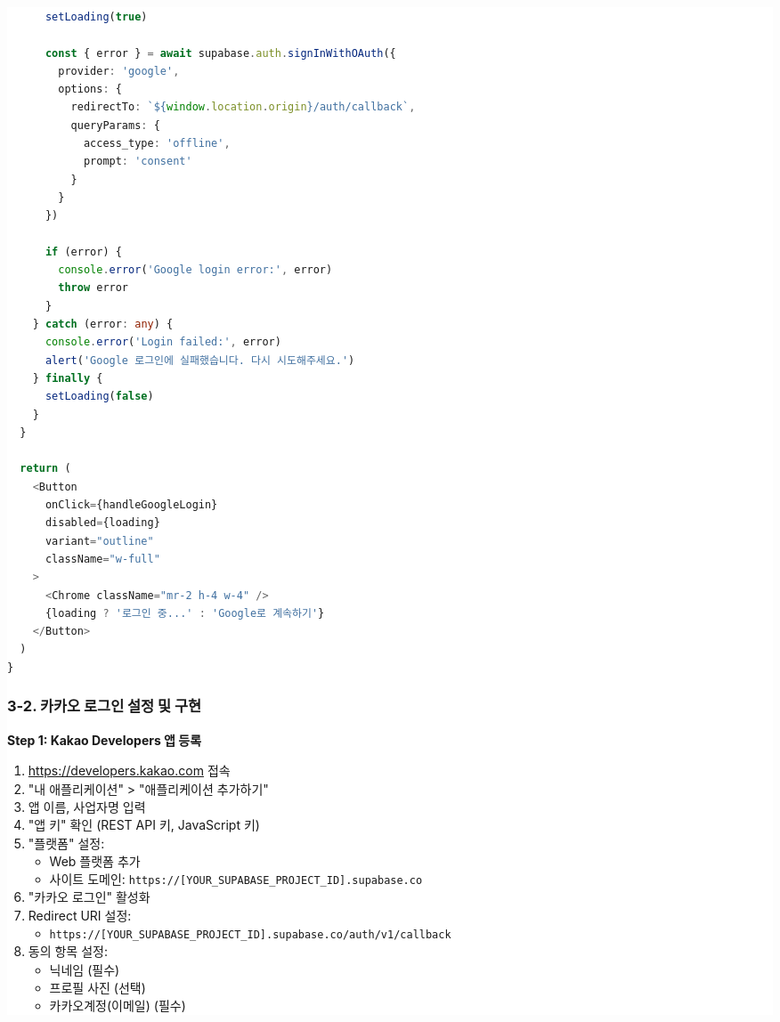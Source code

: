 ```typescript
      setLoading(true)

      const { error } = await supabase.auth.signInWithOAuth({
        provider: 'google',
        options: {
          redirectTo: `${window.location.origin}/auth/callback`,
          queryParams: {
            access_type: 'offline',
            prompt: 'consent'
          }
        }
      })

      if (error) {
        console.error('Google login error:', error)
        throw error
      }
    } catch (error: any) {
      console.error('Login failed:', error)
      alert('Google 로그인에 실패했습니다. 다시 시도해주세요.')
    } finally {
      setLoading(false)
    }
  }

  return (
    <Button
      onClick={handleGoogleLogin}
      disabled={loading}
      variant="outline"
      className="w-full"
    >
      <Chrome className="mr-2 h-4 w-4" />
      {loading ? '로그인 중...' : 'Google로 계속하기'}
    </Button>
  )
}
```

### 3-2. 카카오 로그인 설정 및 구현

**Step 1: Kakao Developers 앱 등록**

1. https://developers.kakao.com 접속
2. "내 애플리케이션" > "애플리케이션 추가하기"
3. 앱 이름, 사업자명 입력
4. "앱 키" 확인 (REST API 키, JavaScript 키)
5. "플랫폼" 설정:
   - Web 플랫폼 추가
   - 사이트 도메인: `https://[YOUR_SUPABASE_PROJECT_ID].supabase.co`
6. "카카오 로그인" 활성화
7. Redirect URI 설정:
   - `https://[YOUR_SUPABASE_PROJECT_ID].supabase.co/auth/v1/callback`
8. 동의 항목 설정:
   - 닉네임 (필수)
   - 프로필 사진 (선택)
   - 카카오계정(이메일) (필수)
